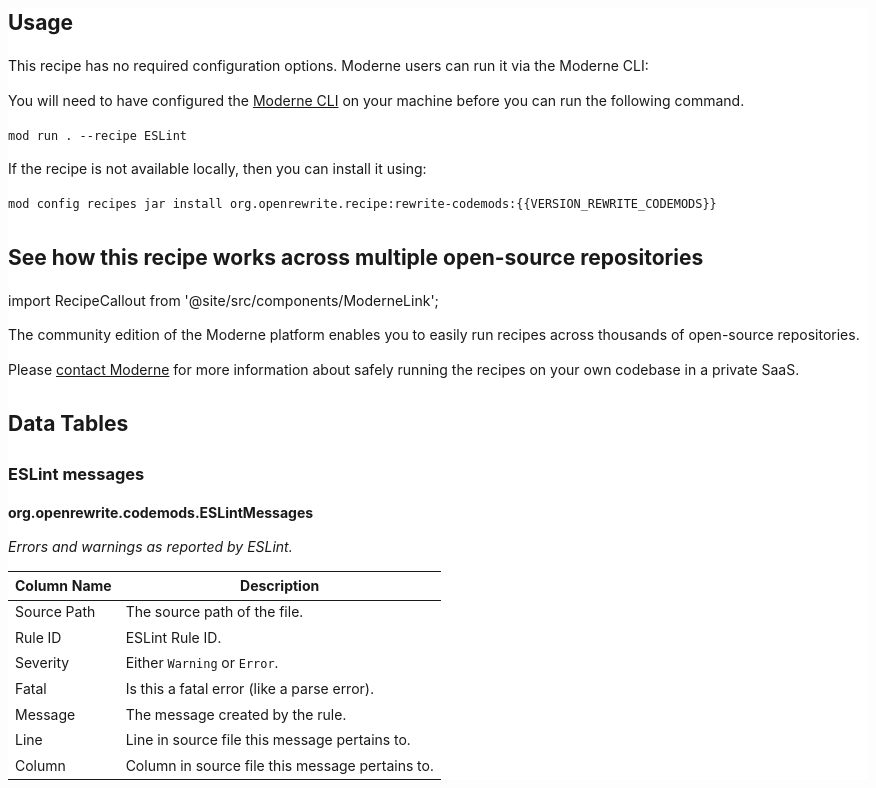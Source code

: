 ## Usage

This recipe has no required configuration options. Moderne users can run it via the Moderne CLI:
<Tabs groupId="projectType">


<TabItem value="moderne-cli" label="Moderne CLI">

You will need to have configured the [Moderne CLI](https://docs.moderne.io/user-documentation/moderne-cli/getting-started/cli-intro) on your machine before you can run the following command.

```shell title="shell"
mod run . --recipe ESLint
```

If the recipe is not available locally, then you can install it using:
```shell
mod config recipes jar install org.openrewrite.recipe:rewrite-codemods:{{VERSION_REWRITE_CODEMODS}}
```
</TabItem>
</Tabs>

## See how this recipe works across multiple open-source repositories

import RecipeCallout from '@site/src/components/ModerneLink';

<RecipeCallout link="https://app.moderne.io/recipes/org.openrewrite.codemods.ESLint" />

The community edition of the Moderne platform enables you to easily run recipes across thousands of open-source repositories.

Please [contact Moderne](https://moderne.io/product) for more information about safely running the recipes on your own codebase in a private SaaS.
## Data Tables

### ESLint messages
**org.openrewrite.codemods.ESLintMessages**

_Errors and warnings as reported by ESLint._

| Column Name | Description |
| ----------- | ----------- |
| Source Path | The source path of the file. |
| Rule ID | ESLint Rule ID. |
| Severity | Either `Warning` or `Error`. |
| Fatal | Is this a fatal error (like a parse error). |
| Message | The message created by the rule. |
| Line | Line in source file this message pertains to. |
| Column | Column in source file this message pertains to. |
